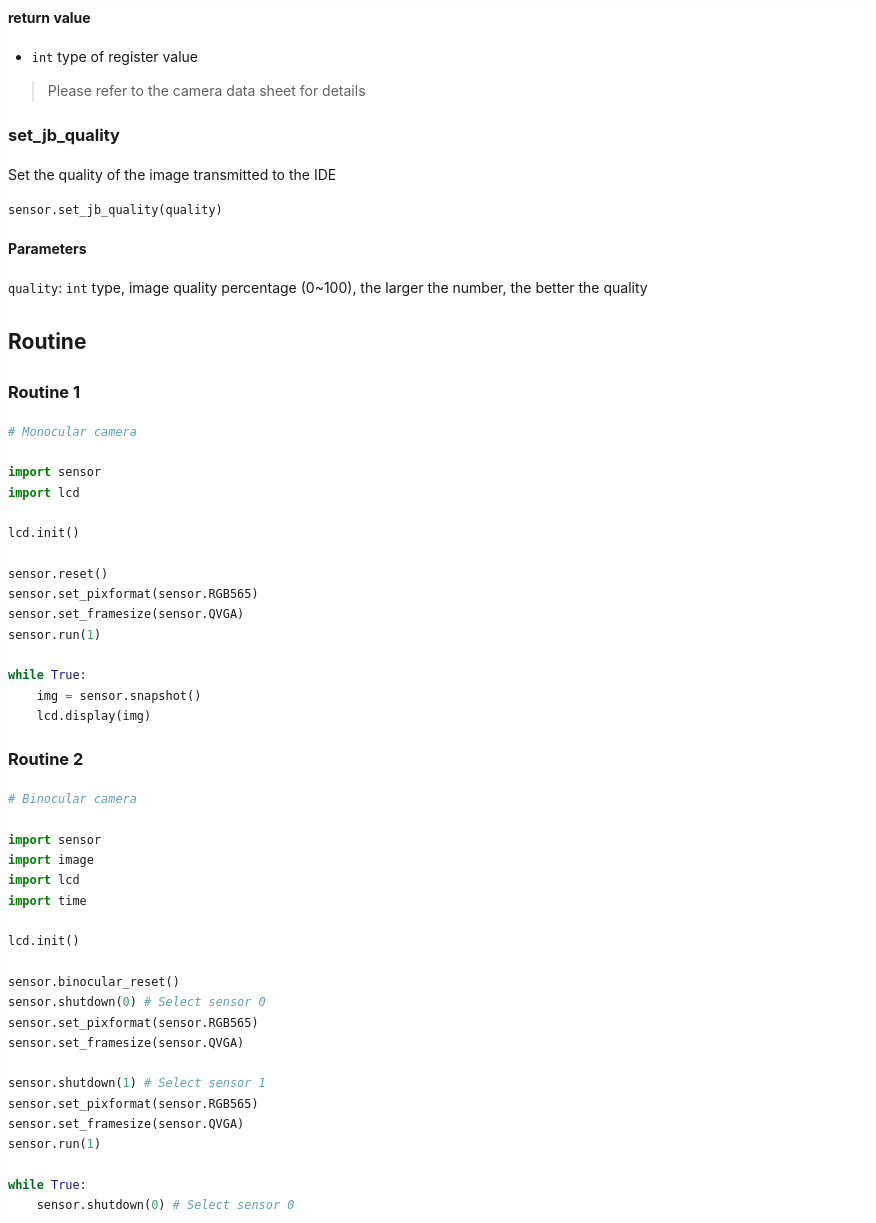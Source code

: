 #### return value

* `int` type of register value

> Please refer to the camera data sheet for details

### set_jb_quality

Set the quality of the image transmitted to the IDE

```
sensor.set_jb_quality(quality)
```

#### Parameters

`quality`: `int` type, image quality percentage (0~100), the larger the number, the better the quality

## Routine


### Routine 1

```python
# Monocular camera

import sensor
import lcd

lcd.init()

sensor.reset()
sensor.set_pixformat(sensor.RGB565)
sensor.set_framesize(sensor.QVGA)
sensor.run(1)

while True:
    img = sensor.snapshot()
    lcd.display(img)
```

### Routine 2

```python
# Binocular camera

import sensor
import image
import lcd
import time

lcd.init()

sensor.binocular_reset()
sensor.shutdown(0) # Select sensor 0
sensor.set_pixformat(sensor.RGB565)
sensor.set_framesize(sensor.QVGA)

sensor.shutdown(1) # Select sensor 1
sensor.set_pixformat(sensor.RGB565)
sensor.set_framesize(sensor.QVGA)
sensor.run(1)

while True:
    sensor.shutdown(0) # Select sensor 0
```